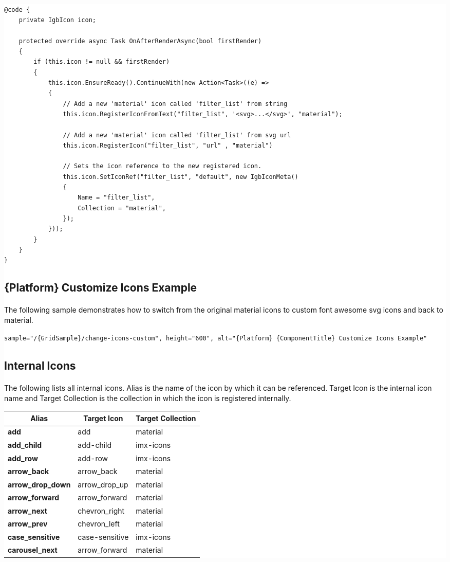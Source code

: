 


```razor
@code {
    private IgbIcon icon;

    protected override async Task OnAfterRenderAsync(bool firstRender)
    {
        if (this.icon != null && firstRender)
        {
            this.icon.EnsureReady().ContinueWith(new Action<Task>((e) =>
            {
                // Add a new 'material' icon called 'filter_list' from string
                this.icon.RegisterIconFromText("filter_list", '<svg>...</svg>', "material");

                // Add a new 'material' icon called 'filter_list' from svg url
                this.icon.RegisterIcon("filter_list", "url" , "material")

                // Sets the icon reference to the new registered icon.
                this.icon.SetIconRef("filter_list", "default", new IgbIconMeta()
                {
                    Name = "filter_list",
                    Collection = "material",
                });
            }));
        }
    }
}

```



## {Platform} Customize Icons Example

The following sample demonstrates how to switch from the original material icons to custom font awesome svg icons and back to material.

`sample="/{GridSample}/change-icons-custom", height="600", alt="{Platform} {ComponentTitle} Customize Icons Example"`

## Internal Icons

The following lists all internal icons. Alias is the name of the icon by which it can be referenced. Target Icon is the internal icon name and Target Collection is the collection in which the icon is registered internally.

| Alias                            | Target Icon           | Target Collection |
|----------------------------------|-----------------------|---------------|
| **add**                          | add                   | material      |
| **add_child**                    | add-child             | imx-icons     |
| **add_row**                      | add-row               | imx-icons     |
| **arrow_back**                   | arrow_back            | material      |
| **arrow_drop_down**              | arrow_drop_up         | material      |
| **arrow_forward**                | arrow_forward         | material      |
| **arrow_next**                   | chevron_right         | material      |
| **arrow_prev**                   | chevron_left          | material      |
| **case_sensitive**               | case-sensitive        | imx-icons     |
| **carousel_next**                | arrow_forward         | material      |